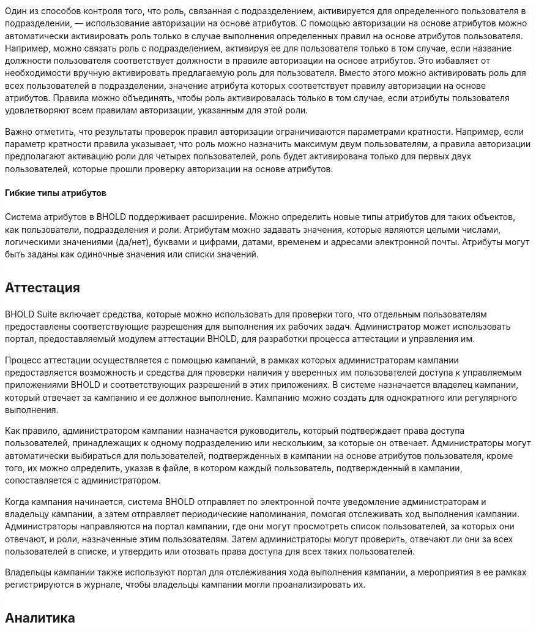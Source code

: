 Один из способов контроля того, что роль, связанная с подразделением, активируется для определенного пользователя в подразделении, — использование авторизации на основе атрибутов. С помощью авторизации на основе атрибутов можно автоматически активировать роль только в случае выполнения определенных правил на основе атрибутов пользователя. Например, можно связать роль с подразделением, активируя ее для пользователя только в том случае, если название должности пользователя соответствует должности в правиле авторизации на основе атрибутов. Это избавляет от необходимости вручную активировать предлагаемую роль для пользователя. Вместо этого можно активировать роль для всех пользователей в подразделении, значение атрибута которых соответствует правилу авторизации на основе атрибутов. Правила можно объединять, чтобы роль активировалась только в том случае, если атрибуты пользователя удовлетворяют всем правилам авторизации, указанным для этой роли.

Важно отметить, что результаты проверок правил авторизации ограничиваются параметрами кратности. Например, если параметр кратности правила указывает, что роль можно назначить максимум двум пользователям, а правила авторизации предполагают активацию роли для четырех пользователей, роль будет активирована только для первых двух пользователей, которые прошли проверку авторизации на основе атрибутов.

#### <a name="flexible-attribute-types"></a>Гибкие типы атрибутов

Система атрибутов в BHOLD поддерживает расширение. Можно определить новые типы атрибутов для таких объектов, как пользователи, подразделения и роли. Атрибутам можно задавать значения, которые являются целыми числами, логическими значениями (да/нет), буквами и цифрами, датами, временем и адресами электронной почты. Атрибуты могут быть заданы как одиночные значения или списки значений.

## <a name="attestation"></a>Аттестация

BHOLD Suite включает средства, которые можно использовать для проверки того, что отдельным пользователям предоставлены соответствующие разрешения для выполнения их рабочих задач. Администратор может использовать портал, предоставляемый модулем аттестации BHOLD, для разработки процесса аттестации и управления им.

Процесс аттестации осуществляется с помощью кампаний, в рамках которых администраторам кампании предоставляется возможность и средства для проверки наличия у вверенных им пользователей доступа к управляемым приложениями BHOLD и соответствующих разрешений в этих приложениях. В системе назначается владелец кампании, который отвечает за кампанию и ее должное выполнение. Кампанию можно создать для однократного или регулярного выполнения.

Как правило, администратором кампании назначается руководитель, который подтверждает права доступа пользователей, принадлежащих к одному подразделению или нескольким, за которые он отвечает. Администраторы могут автоматически выбираться для пользователей, подтвержденных в кампании на основе атрибутов пользователя, кроме того, их можно определить, указав в файле, в котором каждый пользователь, подтвержденный в кампании, сопоставляется с администратором.

Когда кампания начинается, система BHOLD отправляет по электронной почте уведомление администраторам и владельцу кампании, а затем отправляет периодические напоминания, помогая отслеживать ход выполнения кампании. Администраторы направляются на портал кампании, где они могут просмотреть список пользователей, за которых они отвечают, и роли, назначенные этим пользователям. Затем администраторы могут проверить, отвечают ли они за всех пользователей в списке, и утвердить или отозвать права доступа для всех таких пользователей.

Владельцы кампании также используют портал для отслеживания хода выполнения кампании, а мероприятия в ее рамках регистрируются в журнале, чтобы владельцы кампании могли проанализировать их.

## <a name="analytics"></a>Аналитика
